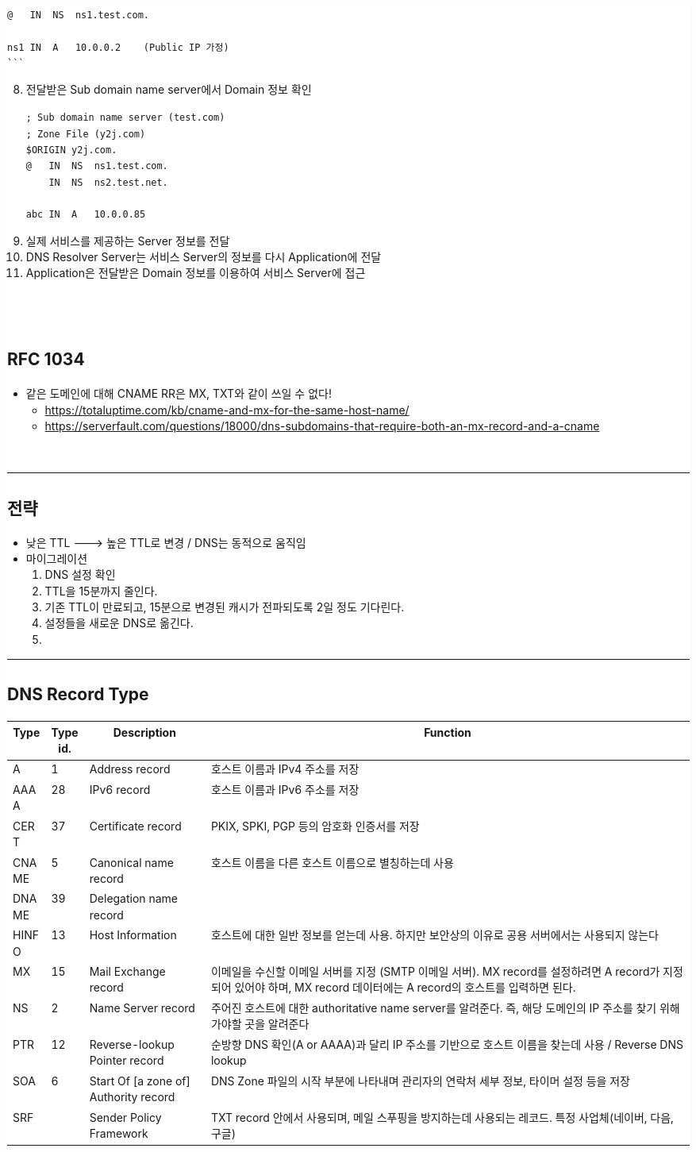     @   IN  NS  ns1.test.com.

    ns1 IN  A   10.0.0.2    (Public IP 가정)
    ```
8. 전달받은 Sub domain name server에서 Domain 정보 확인
    ```
    ; Sub domain name server (test.com)
    ; Zone File (y2j.com)
    $ORIGIN y2j.com.
    @   IN  NS  ns1.test.com.
        IN  NS  ns2.test.net.

    abc IN  A   10.0.0.85
    ``` 
9.  실제 서비스를 제공하는 Server 정보를 전달 
10. DNS Resolver Server는 서비스 Server의 정보를 다시 Application에 전달
11. Application은 전달받은 Domain 정보를 이용하여 서비스 Server에 접근
</br>
</br>

## RFC 1034
* 같은 도메인에 대해 CNAME RR은 MX, TXT와 같이 쓰일 수 없다!
    * https://totaluptime.com/kb/cname-and-mx-for-the-same-host-name/
    * https://serverfault.com/questions/18000/dns-subdomains-that-require-both-an-mx-record-and-a-cname
</br>

---
## 전략
* 낮은 TTL ---> 높은 TTL로 변경 / DNS는 동적으로 움직임
* 마이그레이션
    1) DNS 설정 확인
    2) TTL을 15분까지 줄인다.
    3) 기존 TTL이 만료되고, 15분으로 변경된 캐시가 전파되도록 2일 정도 기다린다.
    4) 설정들을 새로운 DNS로 옮긴다.
    5) 





---

## DNS Record Type
| Type  | Type id. | Description                           | Function                                                                                                                                                               |
| ----- | -------- | ------------------------------------- | ---------------------------------------------------------------------------------------------------------------------------------------------------------------------- |
| A     | 1        | Address record                        | 호스트 이름과 IPv4 주소를 저장                                                                                                                                         |
| AAAA  | 28       | IPv6 record                           | 호스트 이름과 IPv6 주소를 저장                                                                                                                                         |
| CERT  | 37       | Certificate record                    | PKIX, SPKI, PGP 등의 암호화 인증서를 저장                                                                                                                              |
| CNAME | 5        | Canonical name record                 | 호스트 이름을 다른 호스트 이름으로 별칭하는데 사용                                                                                                                     |
| DNAME | 39       | Delegation name record                |                                                                                                                                                                        |
| HINFO | 13       | Host Information                      | 호스트에 대한 일반 정보를 얻는데 사용. 하지만 보안상의 이유로 공용 서버에서는 사용되지 않는다                                                                          |
| MX    | 15       | Mail Exchange record                  | 이메일을 수신할 이메일 서버를 지정 (SMTP 이메일 서버). MX record를 설정하려면 A record가 지정되어 있어야 하며, MX record 데이터에는 A record의 호스트를 입력하면 된다. |
| NS    | 2        | Name Server record                    | 주어진 호스트에 대한 authoritative name server를 알려준다. 즉, 해당 도메인의 IP 주소를 찾기 위해 가야할 곳을 알려준다                                                  |
| PTR   | 12       | Reverse-lookup Pointer record         | 순방향 DNS 확인(A or AAAA)과 달리 IP 주소를 기반으로 호스트 이름을 찾는데 사용 / Reverse DNS lookup                                                                    |
| SOA   | 6        | Start Of [a zone of] Authority record | DNS Zone 파일의 시작 부분에 나타내며 관리자의 연락처 세부 정보, 타이머 설정 등을 저장                                                                                  |
| SRF   |          | Sender Policy Framework               | TXT record 안에서 사용되며, 메일 스푸핑을 방지하는데 사용되는 레코드. 특정 사업체(네이버, 다음, 구글)                                                                  |